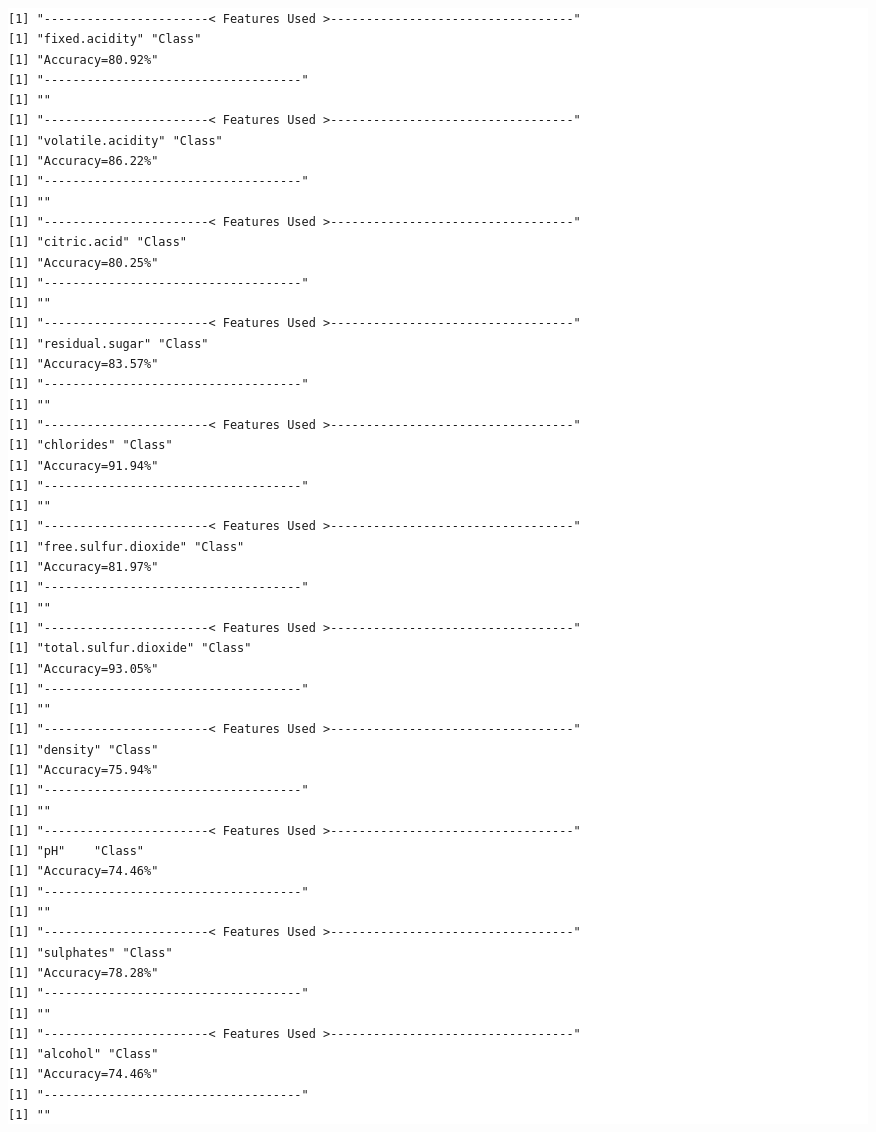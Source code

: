     [1] "-----------------------< Features Used >----------------------------------"
    [1] "fixed.acidity" "Class"        
    [1] "Accuracy=80.92%"
    [1] "------------------------------------"
    [1] ""
    [1] "-----------------------< Features Used >----------------------------------"
    [1] "volatile.acidity" "Class"           
    [1] "Accuracy=86.22%"
    [1] "------------------------------------"
    [1] ""
    [1] "-----------------------< Features Used >----------------------------------"
    [1] "citric.acid" "Class"      
    [1] "Accuracy=80.25%"
    [1] "------------------------------------"
    [1] ""
    [1] "-----------------------< Features Used >----------------------------------"
    [1] "residual.sugar" "Class"         
    [1] "Accuracy=83.57%"
    [1] "------------------------------------"
    [1] ""
    [1] "-----------------------< Features Used >----------------------------------"
    [1] "chlorides" "Class"    
    [1] "Accuracy=91.94%"
    [1] "------------------------------------"
    [1] ""
    [1] "-----------------------< Features Used >----------------------------------"
    [1] "free.sulfur.dioxide" "Class"              
    [1] "Accuracy=81.97%"
    [1] "------------------------------------"
    [1] ""
    [1] "-----------------------< Features Used >----------------------------------"
    [1] "total.sulfur.dioxide" "Class"               
    [1] "Accuracy=93.05%"
    [1] "------------------------------------"
    [1] ""
    [1] "-----------------------< Features Used >----------------------------------"
    [1] "density" "Class"  
    [1] "Accuracy=75.94%"
    [1] "------------------------------------"
    [1] ""
    [1] "-----------------------< Features Used >----------------------------------"
    [1] "pH"    "Class"
    [1] "Accuracy=74.46%"
    [1] "------------------------------------"
    [1] ""
    [1] "-----------------------< Features Used >----------------------------------"
    [1] "sulphates" "Class"    
    [1] "Accuracy=78.28%"
    [1] "------------------------------------"
    [1] ""
    [1] "-----------------------< Features Used >----------------------------------"
    [1] "alcohol" "Class"  
    [1] "Accuracy=74.46%"
    [1] "------------------------------------"
    [1] ""
